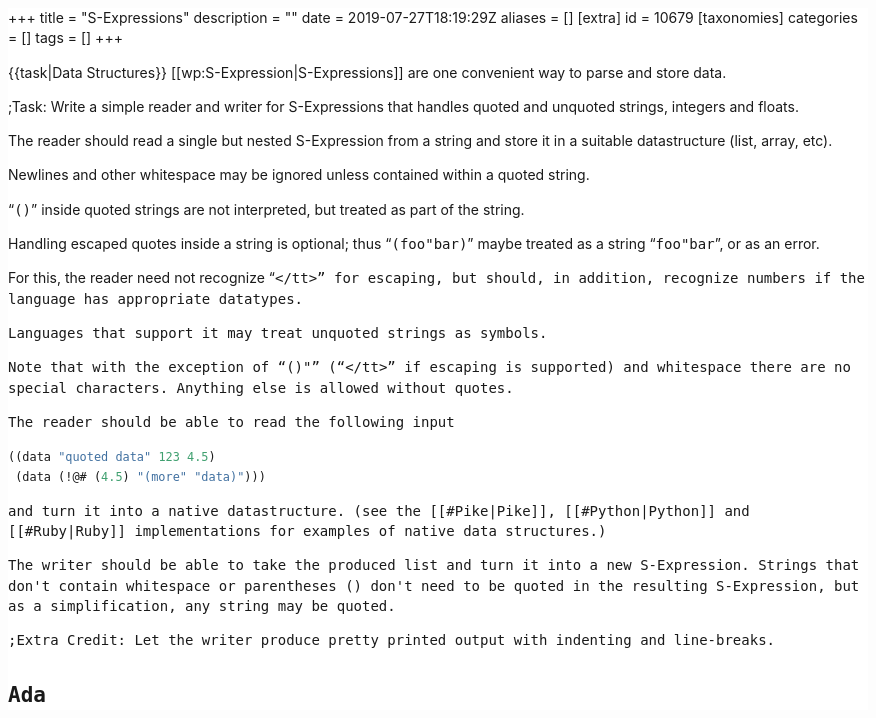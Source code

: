 +++
title = "S-Expressions"
description = ""
date = 2019-07-27T18:19:29Z
aliases = []
[extra]
id = 10679
[taxonomies]
categories = []
tags = []
+++

{{task|Data Structures}}
[[wp:S-Expression|S-Expressions]]   are one convenient way to parse and store data.


;Task:
Write a simple reader and writer for S-Expressions that handles quoted and unquoted strings, integers and floats.

The reader should read a single but nested S-Expression from a string and store it in a suitable datastructure (list, array, etc). 

Newlines and other whitespace may be ignored unless contained within a quoted string.

“<tt>()</tt>”   inside quoted strings are not interpreted, but treated as part of the string. 

Handling escaped quotes inside a string is optional;   thus “<tt>(foo"bar)</tt>” maybe treated as a string “<tt>foo"bar</tt>”, or as an error. 

For this, the reader need not recognize “<tt>\</tt>” for escaping, but should, in addition, recognize numbers if the language has appropriate datatypes.

Languages that support it may treat unquoted strings as symbols.

Note that with the exception of “<tt>()"</tt>” (“<tt>\</tt>” if escaping is supported) and whitespace there are no special characters. Anything else is allowed without quotes.

The reader should be able to read the following input

```lisp
((data "quoted data" 123 4.5)
 (data (!@# (4.5) "(more" "data)")))
```

and turn it into a native datastructure. (see the [[#Pike|Pike]], [[#Python|Python]] and [[#Ruby|Ruby]] implementations for examples of native data structures.)

The writer should be able to take the produced list and turn it into a new S-Expression.
Strings that don't contain whitespace or parentheses () don't need to be quoted in the resulting S-Expression, but as a simplification, any string may be quoted.


;Extra Credit:
Let the writer produce pretty printed output with indenting and line-breaks.





## Ada
